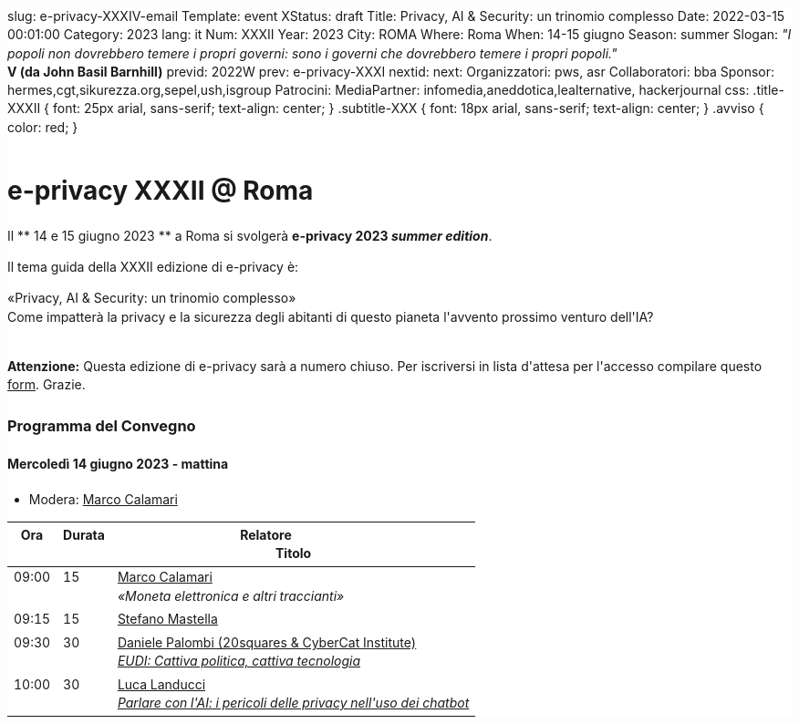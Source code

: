 slug: e-privacy-XXXIV-email
Template: event
XStatus: draft
Title: Privacy, AI & Security: un trinomio complesso
Date: 2022-03-15 00:01:00
Category: 2023
lang: it
Num: XXXII
Year: 2023
City: ROMA
Where: Roma
When: 14-15 giugno
Season: summer
Slogan: <i>"I popoli non dovrebbero temere i propri governi: sono i governi che dovrebbero temere i propri popoli."</i><br/><b>V (da John Basil Barnhill)</b>
previd: 2022W
prev: e-privacy-XXXI
nextid: 
next: 
Organizzatori: pws, asr
Collaboratori: bba
Sponsor: hermes,cgt,sikurezza.org,sepel,ush,isgroup
Patrocini: 
MediaPartner: infomedia,aneddotica,lealternative, hackerjournal
css: .title-XXXII { font: 25px arial, sans-serif; text-align: center; }   .subtitle-XXX { font: 18px arial, sans-serif; text-align: center; } .avviso { color: red; }

e-privacy XXXII @ Roma
===============================

Il ** 14 e 15 giugno 2023 **  a Roma  si svolgerà **e-privacy 2023
_summer edition_**.

Il tema guida della XXXII edizione di e-privacy è:

<div class="title-XXXII">«Privacy, AI & Security: un trinomio complesso»</div>

<div class="subtitle-XXXII">Come impatterà la privacy e la sicurezza degli abitanti di questo pianeta l'avvento prossimo venturo dell'IA?</div>

<br/>

<b class="avviso">Attenzione:</b> Questa edizione di e-privacy sarà a numero chiuso. Per iscriversi in lista d'attesa per l'accesso compilare questo <a href="/iscrizione-lista-dattesa-eprivacy.html">form</a>. Grazie.


### <a name="programma"></a>Programma del Convegno


#### <a name="vep"></a>Mercoledì 14 giugno 2023 - mattina

* Modera: <a href="/e-privacy-XXXIV-relatori.html#marcoc">Marco Calamari </a>

**Ora** | Durata | **Relatore**&nbsp;&nbsp;&nbsp;&nbsp;&nbsp;&nbsp;&nbsp;&nbsp;&nbsp;&nbsp;&nbsp;&nbsp;&nbsp;&nbsp;&nbsp;&nbsp; <br/> **Titolo**
------- | --- | ------- 
09:00|15|<span class='talk'><a href="/e-privacy-XXXIV-relatori.html#marcoc">Marco Calamari </a><br/><em>«Moneta elettronica e altri traccianti»</em></span>
09:15|15|<span class='talk'><a href="/e-privacy-XXXIV-relatori.html#mastella">Stefano Mastella </a><br/><em></em></span>
09:30|30|<span class='talk'><a href="/e-privacy-XXXIV-relatori.html#palombi">Daniele Palombi (20squares & CyberCat Institute)</a><br/><em><a name='1m01'></a><a href="/e-privacy-XXXIV-interventi.html#palombi">EUDI: Cattiva politica, cattiva tecnologia</a></em></span>
10:00|30|<span class='talk'><a href="/e-privacy-XXXIV-relatori.html#landucci">Luca Landucci </a><br/><em><a name='1m02'></a><a href="/e-privacy-XXXIV-interventi.html#landucci">Parlare con l'AI: i pericoli delle privacy nell'uso dei chatbot</a></em></span>